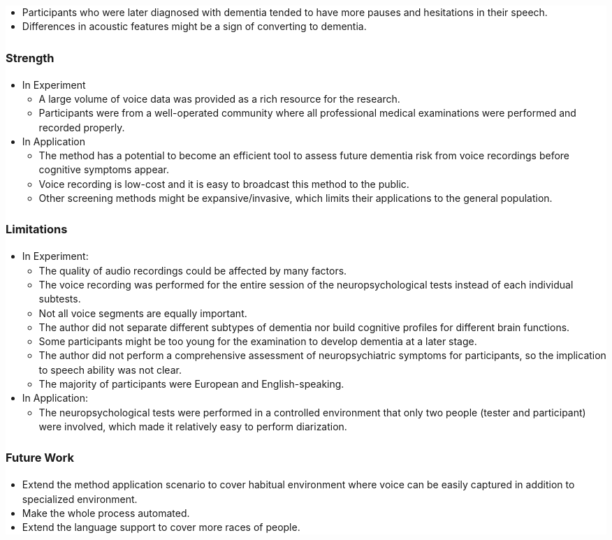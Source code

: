 - Participants who were later diagnosed with dementia tended to have more pauses and hesitations in their speech.
- Differences in acoustic features might be a sign of converting to dementia.

### Strength

- In Experiment
    - A large volume of voice data was provided as a rich resource for the research.
    - Participants were from a well-operated community where all professional medical examinations were performed and recorded properly.
- In Application
    - The method has a potential to become an efficient tool to assess future dementia risk from voice recordings before cognitive symptoms appear.
    - Voice recording is low-cost and it is easy to broadcast this method to the public.
    - Other screening methods might be expansive/invasive, which limits their applications to the general population.

### Limitations

- In Experiment:
    - The quality of audio recordings could be affected by many factors.
    - The voice recording was performed for the entire session of the neuropsychological tests instead of each individual subtests.
    - Not all voice segments are equally important.
    - The author did not separate different subtypes of dementia nor build cognitive profiles for different brain functions.
    - Some participants might be too young for the examination to develop dementia at a later stage.
    - The author did not perform a comprehensive assessment of neuropsychiatric symptoms for participants, so the implication to speech ability was not clear.
    - The majority of participants were European and English-speaking.
- In Application:
    - The neuropsychological tests were performed in a controlled environment that only two people (tester and participant) were involved, which made it relatively easy to perform diarization.

### Future Work

- Extend the method application scenario to cover habitual environment where voice can be easily captured in addition to specialized environment.
- Make the whole process automated.
- Extend the language support to cover more races of people.

